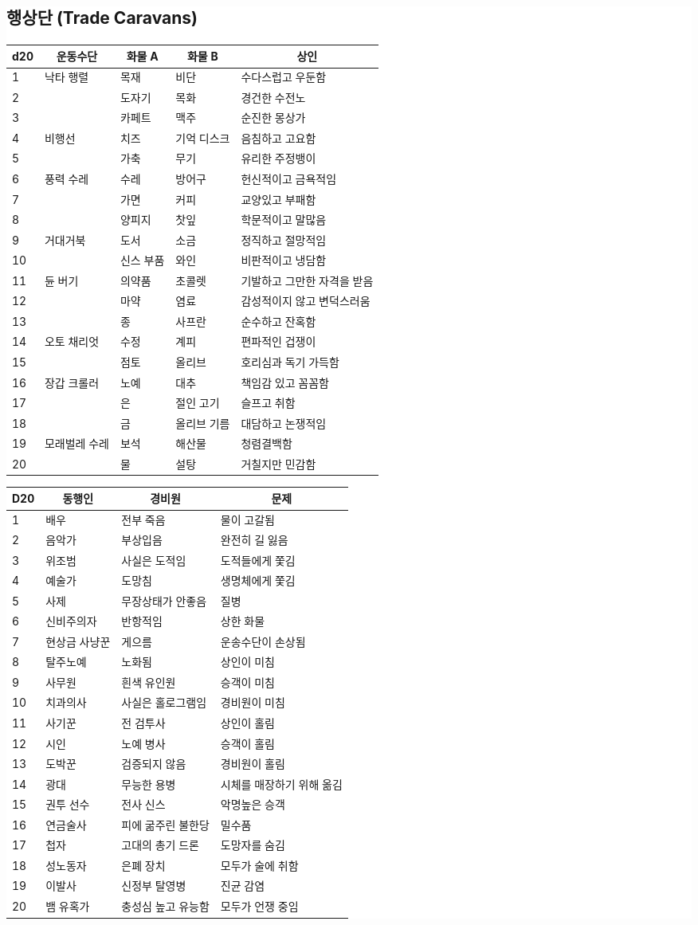 ## 행상단 (Trade Caravans)
<table>
<thead><tr><th>d20</th><th>운동수단</th><th>화물 A</th><th>화물 B</th><th>상인</th></th></thead>
<tr><td>1</td><td rowspan="3">낙타 행렬</td><td>목재</td><td>비단</td><td>수다스럽고 우둔함</td></tr>
<tr><td>2</td><td>도자기</td><td>목화</td><td>경건한 수전노</td></tr>
<tr><td>3</td><td>카페트</td><td>맥주</td><td>순진한 몽상가</td></tr>
<tr><td>4</td><td rowspan="2">비행선</td><td>치즈</td><td>기억 디스크</td><td>음침하고 고요함</td></tr>
<tr><td>5</td><td>가축</td><td>무기</td><td>유리한 주정뱅이</td></tr>
<tr><td>6</td><td rowspan="3">풍력 수레</td><td>수레</td><td>방어구</td><td>헌신적이고 금욕적임</td></tr>
<tr><td>7</td><td>가면</td><td>커피</td><td>교양있고 부패함</td></tr>
<tr><td>8</td><td>양피지</td><td>찻잎</td><td>학문적이고 말많음</td></tr>
<tr><td>9</td><td rowspan="2">거대거북</td><td>도서</td><td>소금</td><td>정직하고 절망적임</td></tr>
<tr><td>10</td><td>신스 부품</td><td>와인</td><td>비판적이고 냉담함</td></tr>
<tr><td>11</td><td rowspan="3">듄 버기</td><td>의약품</td><td>초콜렛</td><td>기발하고 그만한 자격을 받음</td></tr>
<tr><td>12</td><td>마약</td><td>염료</td><td>감성적이지 않고 변덕스러움</td></tr>
<tr><td>13</td><td>종</td><td>사프란</td><td>순수하고 잔혹함</td></tr>
<tr><td>14</td><td rowspan="2">오토 채리엇</td><td>수정</td><td>계피</td><td>편파적인 겁쟁이</td></tr>
<tr><td>15</td><td>점토</td><td>올리브</td><td>호리심과 독기 가득함</td></tr>
<tr><td>16</td><td rowspan="3">장갑 크롤러</td><td>노예</td><td>대추</td><td>책임감 있고 꼼꼼함</td></tr>
<tr><td>17</td><td>은</td><td>절인 고기</td><td>슬프고 취함</td></tr>
<tr><td>18</td><td>금</td><td>올리브 기름</td><td>대담하고 논쟁적임</td></tr>
<tr><td>19</td><td rowspan="2">모래벌레 수레</td><td>보석</td><td>해산물</td><td>청렴결백함</td></tr>
<tr><td>20</td><td>물</td><td>설탕</td><td>거칠지만 민감함</td></tr>
</table>

| **D20** | **동행인** | **경비원** | **문제** |
| --- | --- | --- | --- |
| 1 | 배우 | 전부 죽음 | 물이 고갈됨 |
| 2 | 음악가 | 부상입음 | 완전히 길 잃음 |
| 3 | 위조범 | 사실은 도적임 | 도적들에게 쫓김 |
| 4 | 예술가 | 도망침 | 생명체에게 쫓김 |
| 5 | 사제 | 무장상태가 안좋음 | 질병 |
| 6 | 신비주의자 | 반항적임 | 상한 화물 |
| 7 | 현상금 사냥꾼 | 게으름 | 운송수단이 손상됨 |
| 8 | 탈주노예 | 노화됨 | 상인이 미침 |
| 9 | 사무원 | 흰색 유인원 | 승객이 미침 |
| 10 | 치과의사 | 사실은 홀로그램임 | 경비원이 미침 |
| 11 | 사기꾼 | 전 검투사 | 상인이 홀림 |
| 12 | 시인 | 노예 병사 | 승객이 홀림 |
| 13 | 도박꾼 | 검증되지 않음 | 경비원이 홀림 |
| 14 | 광대 | 무능한 용병 | 시체를 매장하기 위해 옮김 |
| 15 | 권투 선수 | 전사 신스 | 악명높은 승객 |
| 16 | 연금술사 | 피에 굶주린 불한당 | 밀수품 |
| 17 | 첩자 | 고대의 총기 드론 | 도망자를 숨김 |
| 18 | 성노동자 | 은폐 장치 | 모두가 술에 취함 |
| 19 | 이발사 | 신정부 탈영병 | 진균 감염 |
| 20 | 뱀 유혹가 | 충성심 높고 유능함 | 모두가 언쟁 중임 |
